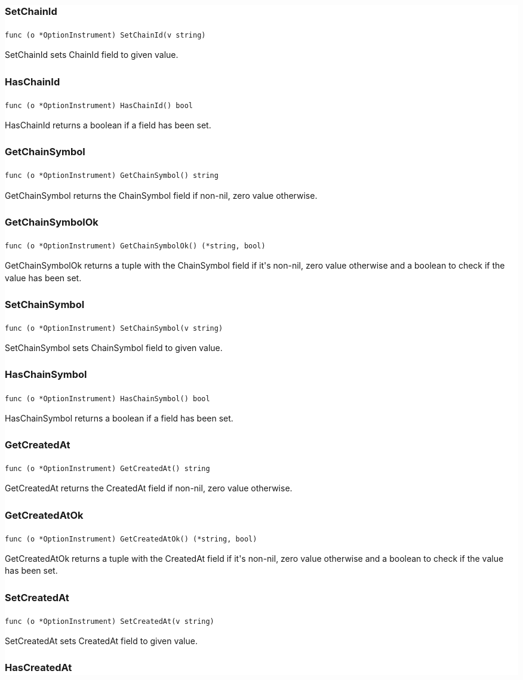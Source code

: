 ### SetChainId

`func (o *OptionInstrument) SetChainId(v string)`

SetChainId sets ChainId field to given value.

### HasChainId

`func (o *OptionInstrument) HasChainId() bool`

HasChainId returns a boolean if a field has been set.

### GetChainSymbol

`func (o *OptionInstrument) GetChainSymbol() string`

GetChainSymbol returns the ChainSymbol field if non-nil, zero value otherwise.

### GetChainSymbolOk

`func (o *OptionInstrument) GetChainSymbolOk() (*string, bool)`

GetChainSymbolOk returns a tuple with the ChainSymbol field if it's non-nil, zero value otherwise
and a boolean to check if the value has been set.

### SetChainSymbol

`func (o *OptionInstrument) SetChainSymbol(v string)`

SetChainSymbol sets ChainSymbol field to given value.

### HasChainSymbol

`func (o *OptionInstrument) HasChainSymbol() bool`

HasChainSymbol returns a boolean if a field has been set.

### GetCreatedAt

`func (o *OptionInstrument) GetCreatedAt() string`

GetCreatedAt returns the CreatedAt field if non-nil, zero value otherwise.

### GetCreatedAtOk

`func (o *OptionInstrument) GetCreatedAtOk() (*string, bool)`

GetCreatedAtOk returns a tuple with the CreatedAt field if it's non-nil, zero value otherwise
and a boolean to check if the value has been set.

### SetCreatedAt

`func (o *OptionInstrument) SetCreatedAt(v string)`

SetCreatedAt sets CreatedAt field to given value.

### HasCreatedAt
